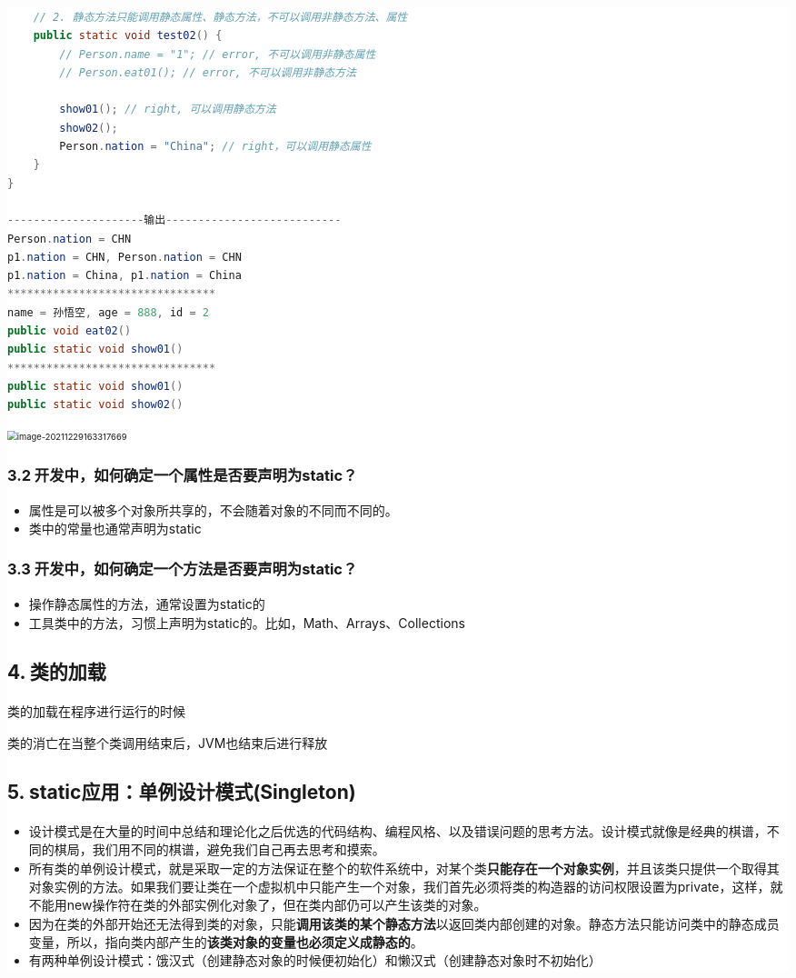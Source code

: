 ```java
    // 2. 静态方法只能调用静态属性、静态方法，不可以调用非静态方法、属性
    public static void test02() {
        // Person.name = "1"; // error, 不可以调用非静态属性
        // Person.eat01(); // error, 不可以调用非静态方法

        show01(); // right, 可以调用静态方法
        show02();
        Person.nation = "China"; // right，可以调用静态属性
    }
}

---------------------输出---------------------------
Person.nation = CHN
p1.nation = CHN, Person.nation = CHN
p1.nation = China, p1.nation = China
********************************    
name = 孙悟空, age = 888, id = 2    
public void eat02()
public static void show01()
********************************    
public static void show01()
public static void show02()
```

<img src="D:\Program Files (x86)\JavaProject\Java知识点2 - 面对对象下.assets\image-20211229163317669.png" alt="image-20211229163317669" style="zoom:67%;" />



### 3.2 开发中，如何确定一个属性是否要声明为static？

- 属性是可以被多个对象所共享的，不会随着对象的不同而不同的。
- 类中的常量也通常声明为static



### 3.3 开发中，如何确定一个方法是否要声明为static？

- 操作静态属性的方法，通常设置为static的
- 工具类中的方法，习惯上声明为static的。比如，Math、Arrays、Collections



## 4. 类的加载

类的加载在程序进行运行的时候

类的消亡在当整个类调用结束后，JVM也结束后进行释放



## 5. static应用：单例设计模式(Singleton)

- 设计模式是在大量的时间中总结和理论化之后优选的代码结构、编程风格、以及错误问题的思考方法。设计模式就像是经典的棋谱，不同的棋局，我们用不同的棋谱，避免我们自己再去思考和摸索。
- 所有类的单例设计模式，就是采取一定的方法保证在整个的软件系统中，对某个类**只能存在一个对象实例**，并且该类只提供一个取得其对象实例的方法。如果我们要让类在一个虚拟机中只能产生一个对象，我们首先必须将类的构造器的访问权限设置为private，这样，就不能用new操作符在类的外部实例化对象了，但在类内部仍可以产生该类的对象。
- 因为在类的外部开始还无法得到类的对象，只能**调用该类的某个静态方法**以返回类内部创建的对象。静态方法只能访问类中的静态成员变量，所以，指向类内部产生的**该类对象的变量也必须定义成静态的**。
- 有两种单例设计模式：饿汉式（创建静态对象的时候便初始化）和懒汉式（创建静态对象时不初始化）
